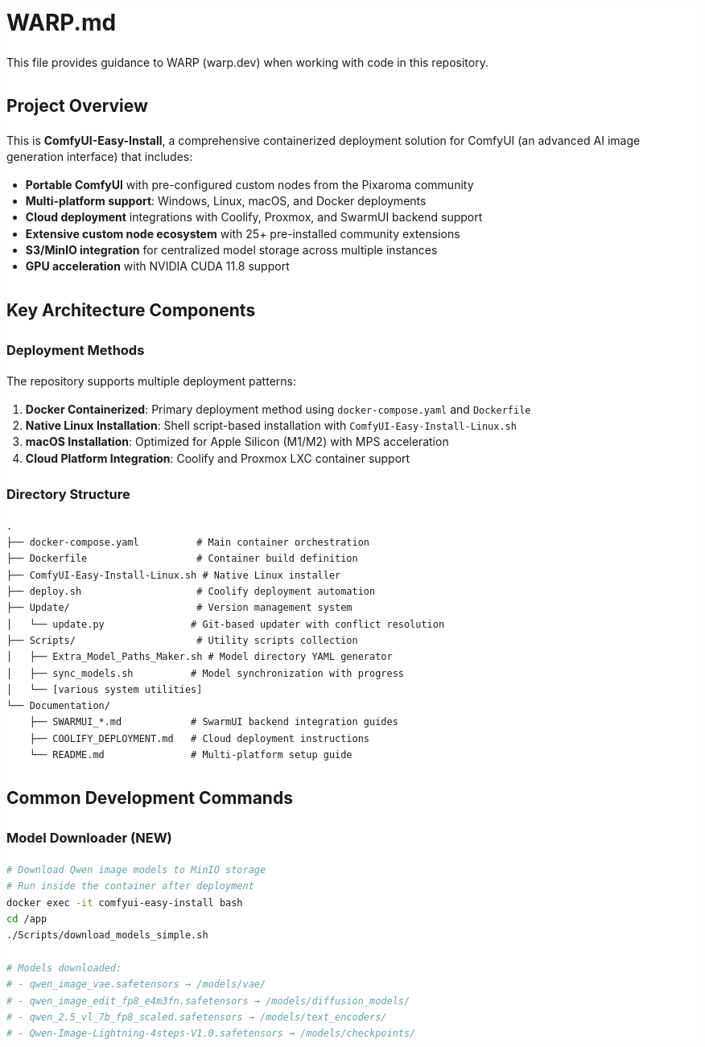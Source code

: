 # WARP.md

This file provides guidance to WARP (warp.dev) when working with code in this repository.

## Project Overview

This is **ComfyUI-Easy-Install**, a comprehensive containerized deployment solution for ComfyUI (an advanced AI image generation interface) that includes:

- **Portable ComfyUI** with pre-configured custom nodes from the Pixaroma community
- **Multi-platform support**: Windows, Linux, macOS, and Docker deployments
- **Cloud deployment** integrations with Coolify, Proxmox, and SwarmUI backend support
- **Extensive custom node ecosystem** with 25+ pre-installed community extensions
- **S3/MinIO integration** for centralized model storage across multiple instances
- **GPU acceleration** with NVIDIA CUDA 11.8 support

## Key Architecture Components

### Deployment Methods
The repository supports multiple deployment patterns:

1. **Docker Containerized**: Primary deployment method using `docker-compose.yaml` and `Dockerfile`
2. **Native Linux Installation**: Shell script-based installation with `ComfyUI-Easy-Install-Linux.sh`
3. **macOS Installation**: Optimized for Apple Silicon (M1/M2) with MPS acceleration
4. **Cloud Platform Integration**: Coolify and Proxmox LXC container support

### Directory Structure
```
.
├── docker-compose.yaml          # Main container orchestration
├── Dockerfile                   # Container build definition
├── ComfyUI-Easy-Install-Linux.sh # Native Linux installer
├── deploy.sh                    # Coolify deployment automation
├── Update/                      # Version management system
│   └── update.py               # Git-based updater with conflict resolution
├── Scripts/                     # Utility scripts collection
│   ├── Extra_Model_Paths_Maker.sh # Model directory YAML generator
│   ├── sync_models.sh          # Model synchronization with progress
│   └── [various system utilities]
└── Documentation/
    ├── SWARMUI_*.md            # SwarmUI backend integration guides
    ├── COOLIFY_DEPLOYMENT.md   # Cloud deployment instructions
    └── README.md               # Multi-platform setup guide
```

## Common Development Commands

### Model Downloader (NEW)
```bash
# Download Qwen image models to MinIO storage
# Run inside the container after deployment
docker exec -it comfyui-easy-install bash
cd /app
./Scripts/download_models_simple.sh

# Models downloaded:
# - qwen_image_vae.safetensors → /models/vae/
# - qwen_image_edit_fp8_e4m3fn.safetensors → /models/diffusion_models/
# - qwen_2.5_vl_7b_fp8_scaled.safetensors → /models/text_encoders/
# - Qwen-Image-Lightning-4steps-V1.0.safetensors → /models/checkpoints/
```